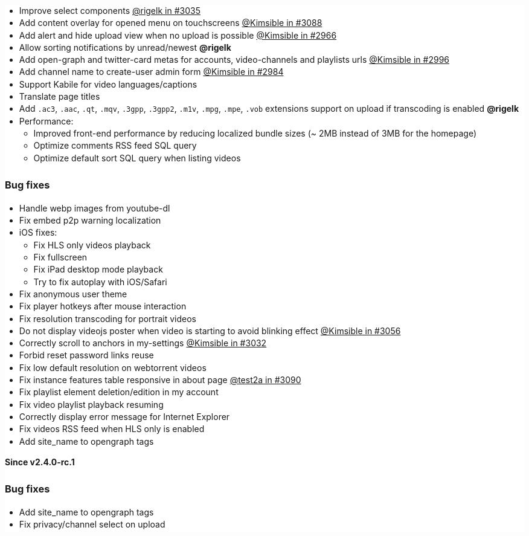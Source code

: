    * Improve select components [@rigelk in #3035](https://github.com/Chocobozzz/PeerTube/pull/3035)
   * Add content overlay for opened menu on touchscreens [@Kimsible in #3088](https://github.com/Chocobozzz/PeerTube/pull/3088)
 * Add alert and hide upload view when no upload is possible [@Kimsible in #2966](https://github.com/Chocobozzz/PeerTube/pull/2966)
 * Allow sorting notifications by unread/newest **@rigelk**
 * Add open-graph and twitter-card metas for accounts, video-channels and playlists urls [@Kimsible in #2996](https://github.com/Chocobozzz/PeerTube/pull/2996)
 * Add channel name to create-user admin form [@Kimsible in #2984](https://github.com/Chocobozzz/PeerTube/pull/2984)
 * Support Kabile for video languages/captions
 * Translate page titles
 * Add `.ac3`, `.aac`, `.qt`, `.mqv`, `.3gpp`, `.3gpp2`, `.m1v`, `.mpg`, `.mpe`, `.vob` extensions support on upload if transcoding is enabled **@rigelk**
 * Performance:
   * Improved front-end performance by reducing localized bundle sizes (~ 2MB instead of 3MB for the homepage)
   * Optimize comments RSS feed SQL query
   * Optimize default sort SQL query when listing videos


### Bug fixes

 * Handle webp images from youtube-dl
 * Fix embed p2p warning localization
 * iOS fixes:
   * Fix HLS only videos playback
   * Fix fullscreen
   * Fix iPad desktop mode playback
   * Try to fix autoplay with iOS/Safari
 * Fix anonymous user theme
 * Fix player hotkeys after mouse interaction
 * Fix resolution transcoding for portrait videos
 * Do not display videojs poster when video is starting to avoid blinking effect [@Kimsible in #3056](https://github.com/Chocobozzz/PeerTube/pull/3056)
 * Correctly scroll to anchors in my-settings [@Kimsible in #3032](https://github.com/Chocobozzz/PeerTube/pull/3032)
 * Forbid reset password links reuse
 * Fix low default resolution on webtorrent videos
 * Fix instance features table responsive in about page [@test2a in #3090](https://github.com/Chocobozzz/PeerTube/pull/3090)
 * Fix playlist element deletion/edition in my account
 * Fix video playlist playback resuming
 * Correctly display error message for Internet Explorer
 * Fix videos RSS feed when HLS only is enabled
 * Add site_name to opengraph tags


**Since v2.4.0-rc.1**

### Bug fixes

 * Add site_name to opengraph tags
 * Fix privacy/channel select on upload
